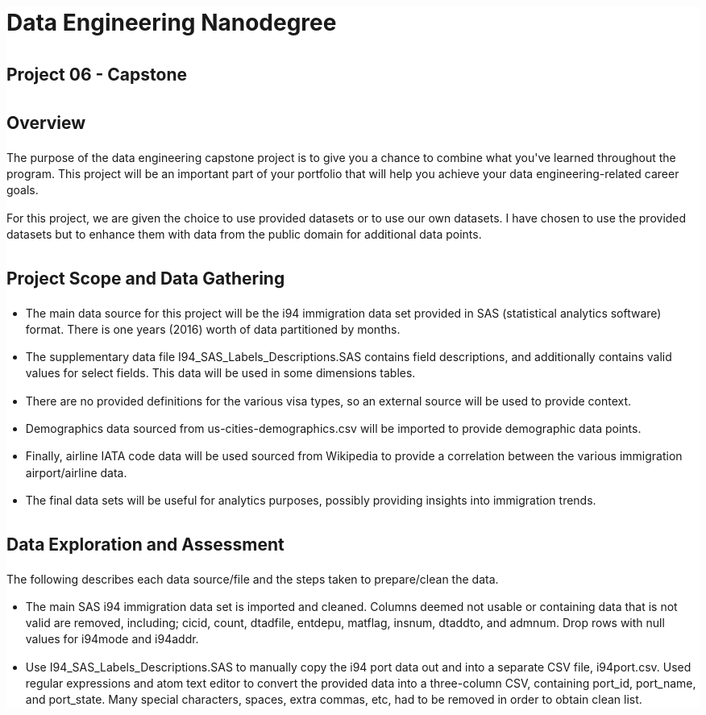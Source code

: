 # Data Engineering Nanodegree
## Project 06 - Capstone


## Overview

The purpose of the data engineering capstone project is to give you a chance to
combine what you've learned throughout the program. This project will be an
important part of your portfolio that will help you achieve your data
engineering-related career goals.

For this project, we are given the choice to use provided datasets or to use
our own datasets.  I have chosen to use the provided datasets but to enhance
them with data from the public domain for additional data points.


## Project Scope and Data Gathering

* The main data source for this project will be the i94 immigration data set
    provided in SAS (statistical analytics software) format.  There is one
    years (2016) worth of data partitioned by months.

* The supplementary data file I94_SAS_Labels_Descriptions.SAS contains field
    descriptions, and additionally contains valid values for select fields.
    This data will be used in some dimensions tables.

* There are no provided definitions for the various visa types, so an external
source will be used to provide context.

* Demographics data sourced from us-cities-demographics.csv will be imported
    to provide demographic data points.

* Finally, airline IATA code data will be used sourced from Wikipedia to provide
    a correlation between the various immigration airport/airline data.

* The final data sets will be useful for analytics purposes, possibly providing
insights into immigration trends.


## Data Exploration and Assessment

The following describes each data source/file and the steps taken to
prepare/clean the data.

* The main SAS i94 immigration data set is imported and cleaned. Columns
deemed not usable or containing data that is not valid are removed, including;
cicid, count, dtadfile, entdepu, matflag, insnum, dtaddto, and admnum. Drop
rows with null values for i94mode and i94addr.

* Use I94_SAS_Labels_Descriptions.SAS to manually copy the i94 port data out
and into a separate CSV file, i94port.csv. Used regular expressions and atom
text editor to convert the provided data into a three-column CSV, containing
port_id, port_name, and port_state. Many special characters, spaces, extra
commas, etc, had to be removed in order to obtain clean list.
